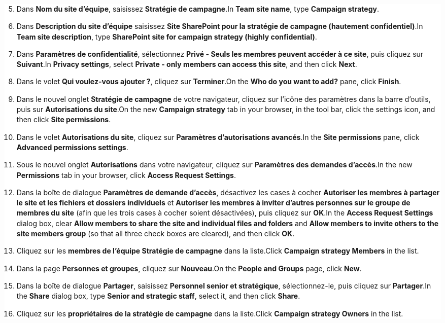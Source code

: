 5. <span data-ttu-id="b313a-229">Dans **Nom du site d’équipe**, saisissez **Stratégie de campagne**.</span><span class="sxs-lookup"><span data-stu-id="b313a-229">In **Team site name**, type **Campaign strategy**.</span></span>
    
6. <span data-ttu-id="b313a-230">Dans **Description du site d’équipe** saisissez **Site SharePoint pour la stratégie de campagne (hautement confidentiel)**.</span><span class="sxs-lookup"><span data-stu-id="b313a-230">In **Team site description**, type **SharePoint site for campaign strategy (highly confidential)**.</span></span>
    
7.  <span data-ttu-id="b313a-231">Dans **Paramètres de confidentialité**, sélectionnez **Privé - Seuls les membres peuvent accéder à ce site**, puis cliquez sur **Suivant**.</span><span class="sxs-lookup"><span data-stu-id="b313a-231">In **Privacy settings**, select **Private - only members can access this site**, and then click **Next**.</span></span>
    
8. <span data-ttu-id="b313a-232">Dans le volet **Qui voulez-vous ajouter ?**, cliquez sur **Terminer**.</span><span class="sxs-lookup"><span data-stu-id="b313a-232">On the **Who do you want to add?** pane, click **Finish**.</span></span>
    
9. <span data-ttu-id="b313a-233">Dans le nouvel onglet **Stratégie de campagne** de votre navigateur, cliquez sur l’icône des paramètres dans la barre d’outils, puis sur **Autorisations du site**.</span><span class="sxs-lookup"><span data-stu-id="b313a-233">On the new **Campaign strategy** tab in your browser, in the tool bar, click the settings icon, and then click **Site permissions**.</span></span>
    
10. <span data-ttu-id="b313a-234">Dans le volet **Autorisations du site**, cliquez sur **Paramètres d’autorisations avancés**.</span><span class="sxs-lookup"><span data-stu-id="b313a-234">In the **Site permissions** pane, click **Advanced permissions settings**.</span></span>
    
11. <span data-ttu-id="b313a-235">Sous le nouvel onglet **Autorisations** dans votre navigateur, cliquez sur **Paramètres des demandes d’accès**.</span><span class="sxs-lookup"><span data-stu-id="b313a-235">In the new **Permissions** tab in your browser, click **Access Request Settings**.</span></span>
    
12. <span data-ttu-id="b313a-236">Dans la boîte de dialogue **Paramètres de demande d’accès**, désactivez les cases à cocher **Autoriser les membres à partager le site et les fichiers et dossiers individuels** et **Autoriser les membres à inviter d’autres personnes sur le groupe de membres du site** (afin que les trois cases à cocher soient désactivées), puis cliquez sur **OK**.</span><span class="sxs-lookup"><span data-stu-id="b313a-236">In the **Access Request Settings** dialog box, clear **Allow members to share the site and individual files and folders** and **Allow members to invite others to the site members group** (so that all three check boxes are cleared), and then click **OK**.</span></span>
    
13. <span data-ttu-id="b313a-237">Cliquez sur les **membres de l’équipe Stratégie de campagne** dans la liste.</span><span class="sxs-lookup"><span data-stu-id="b313a-237">Click **Campaign strategy Members** in the list.</span></span>
    
14. <span data-ttu-id="b313a-238">Dans la page **Personnes et groupes**, cliquez sur **Nouveau**.</span><span class="sxs-lookup"><span data-stu-id="b313a-238">On the **People and Groups** page, click **New**.</span></span>
    
15. <span data-ttu-id="b313a-239">Dans la boîte de dialogue **Partager**, saisissez **Personnel senior et stratégique**, sélectionnez-le, puis cliquez sur **Partager**.</span><span class="sxs-lookup"><span data-stu-id="b313a-239">In the **Share** dialog box, type **Senior and strategic staff**, select it, and then click **Share**.</span></span>
    
16. <span data-ttu-id="b313a-240">Cliquez sur les **propriétaires de la stratégie de campagne** dans la liste.</span><span class="sxs-lookup"><span data-stu-id="b313a-240">Click **Campaign strategy Owners** in the list.</span></span>
    